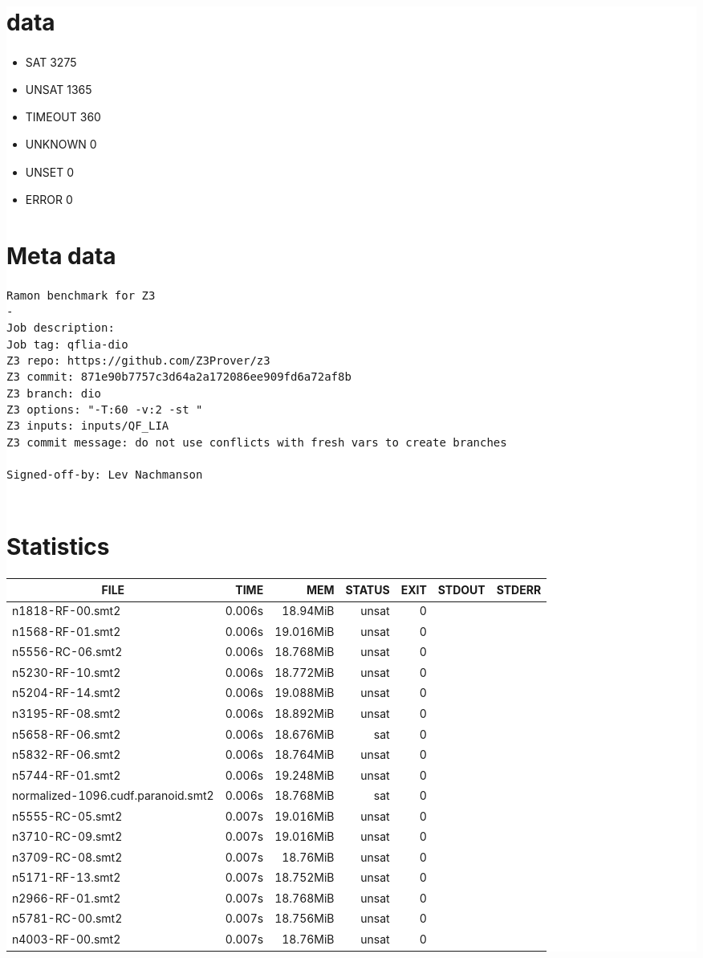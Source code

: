 # data

* SAT 3275
* UNSAT 1365
* TIMEOUT 360
* UNKNOWN 0

* UNSET 0

* ERROR 0

# Meta data

<pre>
Ramon benchmark for Z3
-
Job description: 
Job tag: qflia-dio
Z3 repo: https://github.com/Z3Prover/z3
Z3 commit: 871e90b7757c3d64a2a172086ee909fd6a72af8b
Z3 branch: dio
Z3 options: "-T:60 -v:2 -st "
Z3 inputs: inputs/QF_LIA
Z3 commit message: do not use conflicts with fresh vars to create branches

Signed-off-by: Lev Nachmanson <levnach@hotmail.com>

</pre>


# Statistics
|FILE                                                         |TIME     |MEM        | STATUS   | EXIT | STDOUT | STDERR | 
|------------|----------:|---------:|-------------:| ----------:|--------|--------| 
|n1818-RF-00.smt2                                             |    0.006s | 18.94MiB| unsat | 0 |  |  |
|n1568-RF-01.smt2                                             |    0.006s | 19.016MiB| unsat | 0 |  |  |
|n5556-RC-06.smt2                                             |    0.006s | 18.768MiB| unsat | 0 |  |  |
|n5230-RF-10.smt2                                             |    0.006s | 18.772MiB| unsat | 0 |  |  |
|n5204-RF-14.smt2                                             |    0.006s | 19.088MiB| unsat | 0 |  |  |
|n3195-RF-08.smt2                                             |    0.006s | 18.892MiB| unsat | 0 |  |  |
|n5658-RF-06.smt2                                             |    0.006s | 18.676MiB| sat | 0 |  |  |
|n5832-RF-06.smt2                                             |    0.006s | 18.764MiB| unsat | 0 |  |  |
|n5744-RF-01.smt2                                             |    0.006s | 19.248MiB| unsat | 0 |  |  |
|normalized-1096.cudf.paranoid.smt2                           |    0.006s | 18.768MiB| sat | 0 |  |  |
|n5555-RC-05.smt2                                             |    0.007s | 19.016MiB| unsat | 0 |  |  |
|n3710-RC-09.smt2                                             |    0.007s | 19.016MiB| unsat | 0 |  |  |
|n3709-RC-08.smt2                                             |    0.007s | 18.76MiB| unsat | 0 |  |  |
|n5171-RF-13.smt2                                             |    0.007s | 18.752MiB| unsat | 0 |  |  |
|n2966-RF-01.smt2                                             |    0.007s | 18.768MiB| unsat | 0 |  |  |
|n5781-RC-00.smt2                                             |    0.007s | 18.756MiB| unsat | 0 |  |  |
|n4003-RF-00.smt2                                             |    0.007s | 18.76MiB| unsat | 0 |  |  |